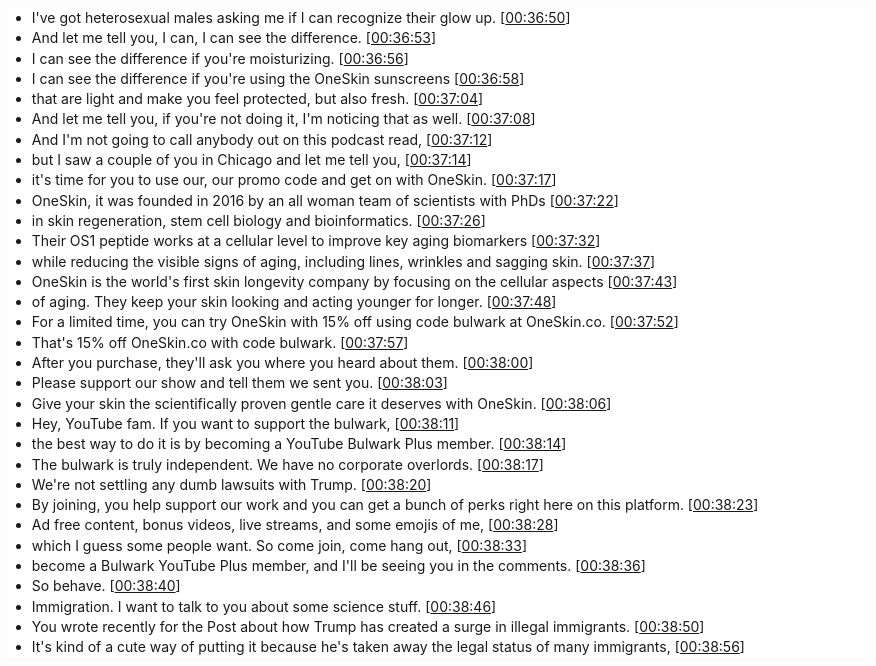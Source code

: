 *  I've got heterosexual males asking me if I can recognize their glow up. [[00:36:50](https://www.youtube.com/watch?v=9ax2DKvLCWA&t=2210.08s)]
*  And let me tell you, I can, I can see the difference. [[00:36:53](https://www.youtube.com/watch?v=9ax2DKvLCWA&t=2213.6s)]
*  I can see the difference if you're moisturizing. [[00:36:56](https://www.youtube.com/watch?v=9ax2DKvLCWA&t=2216.56s)]
*  I can see the difference if you're using the OneSkin sunscreens [[00:36:58](https://www.youtube.com/watch?v=9ax2DKvLCWA&t=2218.8799999999997s)]
*  that are light and make you feel protected, but also fresh. [[00:37:04](https://www.youtube.com/watch?v=9ax2DKvLCWA&t=2224.08s)]
*  And let me tell you, if you're not doing it, I'm noticing that as well. [[00:37:08](https://www.youtube.com/watch?v=9ax2DKvLCWA&t=2228.4s)]
*  And I'm not going to call anybody out on this podcast read, [[00:37:12](https://www.youtube.com/watch?v=9ax2DKvLCWA&t=2232.64s)]
*  but I saw a couple of you in Chicago and let me tell you, [[00:37:14](https://www.youtube.com/watch?v=9ax2DKvLCWA&t=2234.88s)]
*  it's time for you to use our, our promo code and get on with OneSkin. [[00:37:17](https://www.youtube.com/watch?v=9ax2DKvLCWA&t=2237.68s)]
*  OneSkin, it was founded in 2016 by an all woman team of scientists with PhDs [[00:37:22](https://www.youtube.com/watch?v=9ax2DKvLCWA&t=2242.88s)]
*  in skin regeneration, stem cell biology and bioinformatics. [[00:37:26](https://www.youtube.com/watch?v=9ax2DKvLCWA&t=2246.96s)]
*  Their OS1 peptide works at a cellular level to improve key aging biomarkers [[00:37:32](https://www.youtube.com/watch?v=9ax2DKvLCWA&t=2252.64s)]
*  while reducing the visible signs of aging, including lines, wrinkles and sagging skin. [[00:37:37](https://www.youtube.com/watch?v=9ax2DKvLCWA&t=2257.68s)]
*  OneSkin is the world's first skin longevity company by focusing on the cellular aspects [[00:37:43](https://www.youtube.com/watch?v=9ax2DKvLCWA&t=2263.04s)]
*  of aging. They keep your skin looking and acting younger for longer. [[00:37:48](https://www.youtube.com/watch?v=9ax2DKvLCWA&t=2268.08s)]
*  For a limited time, you can try OneSkin with 15% off using code bulwark at OneSkin.co. [[00:37:52](https://www.youtube.com/watch?v=9ax2DKvLCWA&t=2272.08s)]
*  That's 15% off OneSkin.co with code bulwark. [[00:37:57](https://www.youtube.com/watch?v=9ax2DKvLCWA&t=2277.12s)]
*  After you purchase, they'll ask you where you heard about them. [[00:38:00](https://www.youtube.com/watch?v=9ax2DKvLCWA&t=2280.64s)]
*  Please support our show and tell them we sent you. [[00:38:03](https://www.youtube.com/watch?v=9ax2DKvLCWA&t=2283.12s)]
*  Give your skin the scientifically proven gentle care it deserves with OneSkin. [[00:38:06](https://www.youtube.com/watch?v=9ax2DKvLCWA&t=2286.16s)]
*  Hey, YouTube fam. If you want to support the bulwark, [[00:38:11](https://www.youtube.com/watch?v=9ax2DKvLCWA&t=2291.3599999999997s)]
*  the best way to do it is by becoming a YouTube Bulwark Plus member. [[00:38:14](https://www.youtube.com/watch?v=9ax2DKvLCWA&t=2294.3199999999997s)]
*  The bulwark is truly independent. We have no corporate overlords. [[00:38:17](https://www.youtube.com/watch?v=9ax2DKvLCWA&t=2297.7599999999998s)]
*  We're not settling any dumb lawsuits with Trump. [[00:38:20](https://www.youtube.com/watch?v=9ax2DKvLCWA&t=2300.8799999999997s)]
*  By joining, you help support our work and you can get a bunch of perks right here on this platform. [[00:38:23](https://www.youtube.com/watch?v=9ax2DKvLCWA&t=2303.7599999999998s)]
*  Ad free content, bonus videos, live streams, and some emojis of me, [[00:38:28](https://www.youtube.com/watch?v=9ax2DKvLCWA&t=2308.48s)]
*  which I guess some people want. So come join, come hang out, [[00:38:33](https://www.youtube.com/watch?v=9ax2DKvLCWA&t=2313.12s)]
*  become a Bulwark YouTube Plus member, and I'll be seeing you in the comments. [[00:38:36](https://www.youtube.com/watch?v=9ax2DKvLCWA&t=2316.2400000000002s)]
*  So behave. [[00:38:40](https://www.youtube.com/watch?v=9ax2DKvLCWA&t=2320.88s)]
*  Immigration. I want to talk to you about some science stuff. [[00:38:46](https://www.youtube.com/watch?v=9ax2DKvLCWA&t=2326.0s)]
*  You wrote recently for the Post about how Trump has created a surge in illegal immigrants. [[00:38:50](https://www.youtube.com/watch?v=9ax2DKvLCWA&t=2330.56s)]
*  It's kind of a cute way of putting it because he's taken away the legal status of many immigrants, [[00:38:56](https://www.youtube.com/watch?v=9ax2DKvLCWA&t=2336.08s)]